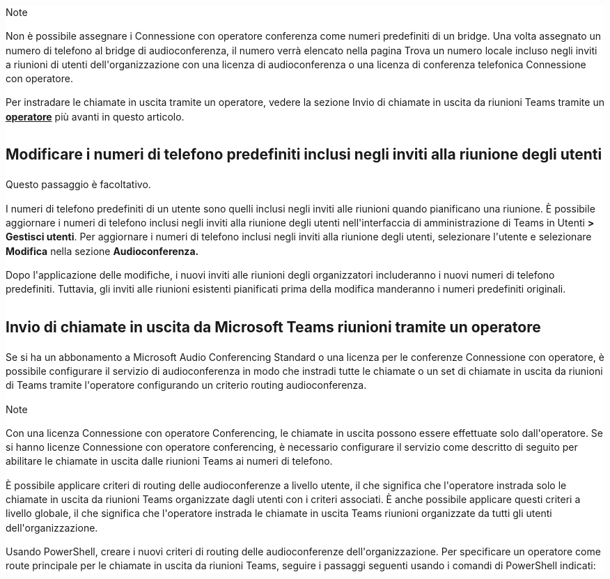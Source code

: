 >[!NOTE]
>Non è possibile assegnare i Connessione con operatore conferenza come numeri predefiniti di un bridge. Una volta assegnato un numero di telefono al bridge di  audioconferenza, il numero verrà elencato nella pagina Trova un numero locale incluso negli inviti a riunioni di utenti dell'organizzazione con una licenza di audioconferenza o una licenza di conferenza telefonica Connessione con operatore.
>
>Per instradare le chiamate in uscita tramite un operatore, vedere la sezione Invio di chiamate in uscita da riunioni Teams tramite un [**operatore**](#sending-outbound-calls-from-microsoft-teams-meetings-through-an-operator) più avanti in questo articolo.

## <a name="change-the-default-phone-numbers-that-are-included-in-the-meeting-invites-of-users"></a>Modificare i numeri di telefono predefiniti inclusi negli inviti alla riunione degli utenti

 Questo passaggio è facoltativo.

I numeri di telefono predefiniti di un utente sono quelli inclusi negli inviti alle riunioni quando pianificano una riunione. È possibile aggiornare i numeri di telefono inclusi negli inviti alla riunione degli utenti nell'interfaccia di amministrazione di Teams in Utenti **> Gestisci utenti**. Per aggiornare i numeri di telefono inclusi negli inviti alla riunione degli utenti, selezionare l'utente e selezionare **Modifica** nella sezione **Audioconferenza.**

Dopo l'applicazione delle modifiche, i nuovi inviti alle riunioni degli organizzatori includeranno i nuovi numeri di telefono predefiniti. Tuttavia, gli inviti alle riunioni esistenti pianificati prima della modifica manderanno i numeri predefiniti originali.

## <a name="sending-outbound-calls-from-microsoft-teams-meetings-through-an-operator"></a>Invio di chiamate in uscita da Microsoft Teams riunioni tramite un operatore

Se si ha un abbonamento a Microsoft Audio Conferencing Standard o una licenza per le conferenze Connessione con operatore, è possibile configurare il servizio di audioconferenza in modo che instradi tutte le chiamate o un set di chiamate in uscita da riunioni di Teams tramite l'operatore configurando un criterio routing audioconferenza.

>[!NOTE]
>Con una licenza Connessione con operatore Conferencing, le chiamate in uscita possono essere effettuate solo dall'operatore. Se si hanno licenze Connessione con operatore conferencing, è necessario configurare il servizio come descritto di seguito per abilitare le chiamate in uscita dalle riunioni Teams ai numeri di telefono.

È possibile applicare criteri di routing delle audioconferenze a livello utente, il che significa che l'operatore instrada solo le chiamate in uscita da riunioni Teams organizzate dagli utenti con i criteri associati. È anche possibile applicare questi criteri a livello globale, il che significa che l'operatore instrada le chiamate in uscita Teams riunioni organizzate da tutti gli utenti dell'organizzazione.

Usando PowerShell, creare i nuovi criteri di routing delle audioconferenze dell'organizzazione. Per specificare un operatore come route principale per le chiamate in uscita da riunioni Teams, seguire i passaggi seguenti usando i comandi di PowerShell indicati:
